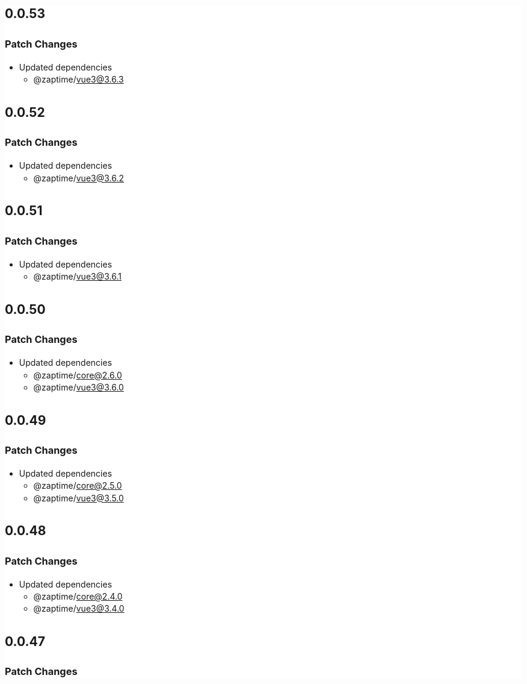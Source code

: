 ## 0.0.53

### Patch Changes

- Updated dependencies
  - @zaptime/vue3@3.6.3

## 0.0.52

### Patch Changes

- Updated dependencies
  - @zaptime/vue3@3.6.2

## 0.0.51

### Patch Changes

- Updated dependencies
  - @zaptime/vue3@3.6.1

## 0.0.50

### Patch Changes

- Updated dependencies
  - @zaptime/core@2.6.0
  - @zaptime/vue3@3.6.0

## 0.0.49

### Patch Changes

- Updated dependencies
  - @zaptime/core@2.5.0
  - @zaptime/vue3@3.5.0

## 0.0.48

### Patch Changes

- Updated dependencies
  - @zaptime/core@2.4.0
  - @zaptime/vue3@3.4.0

## 0.0.47

### Patch Changes
